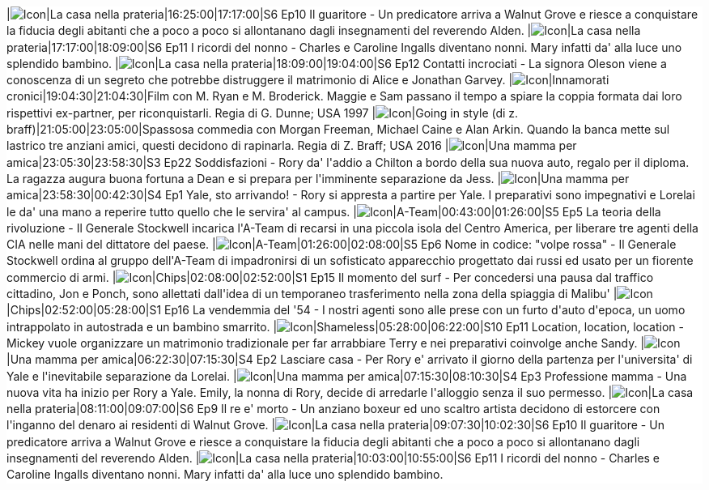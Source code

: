|![Icon](https://guidatv.sky.it/uuid/0343913c-0111-4130-8949-ed9670b566ca/cover?md5ChecksumParam=cfb3d7066c23338a0885539fa932f2dd)|La casa nella prateria|16:25:00|17:17:00|S6 Ep10 Il guaritore - Un predicatore arriva a Walnut Grove e riesce a conquistare la fiducia degli abitanti che a poco a poco si allontanano dagli insegnamenti del reverendo Alden.
|![Icon](https://guidatv.sky.it/uuid/fc20c38e-a5c0-47a7-98d6-e8ac50786fdc/cover?md5ChecksumParam=cfb3d7066c23338a0885539fa932f2dd)|La casa nella prateria|17:17:00|18:09:00|S6 Ep11 I ricordi del nonno - Charles e Caroline Ingalls diventano nonni. Mary infatti da&#039; alla luce uno splendido bambino.
|![Icon](https://guidatv.sky.it/uuid/a057bd8d-18b1-4bb9-b74e-f72adfa1e6af/cover?md5ChecksumParam=cfb3d7066c23338a0885539fa932f2dd)|La casa nella prateria|18:09:00|19:04:00|S6 Ep12 Contatti incrociati - La signora Oleson viene a conoscenza di un segreto che potrebbe distruggere il matrimonio di Alice e Jonathan Garvey.
|![Icon](https://guidatv.sky.it/uuid/3798dc33-e3f4-403a-9a8a-8db1d75d6153/cover?md5ChecksumParam=e6f7370bcf742c69bc2f7ceb75c16a90)|Innamorati cronici|19:04:30|21:04:30|Film con M. Ryan e M. Broderick. Maggie e Sam passano il tempo a spiare la coppia formata dai loro rispettivi ex-partner, per riconquistarli. Regia di G. Dunne; USA 1997
|![Icon](https://guidatv.sky.it/uuid/ea083fb7-586e-4f14-84c0-61a885e5bf00/cover?md5ChecksumParam=d0c64779e931c6151192dcd54a5fa520)|Going in style (di z. braff)|21:05:00|23:05:00|Spassosa commedia con Morgan Freeman, Michael Caine e Alan Arkin. Quando la banca mette sul lastrico tre anziani amici, questi decidono di rapinarla. Regia di Z. Braff; USA 2016
|![Icon](https://guidatv.sky.it/uuid/59962ed3-bd2b-41f5-b479-b5647b5aafaf/cover?md5ChecksumParam=fbbff724e692d3e1bd9008843ce69fc9)|Una mamma per amica|23:05:30|23:58:30|S3 Ep22 Soddisfazioni - Rory da&#039; l&#039;addio a Chilton a bordo della sua nuova auto, regalo per il diploma. La ragazza augura buona fortuna a Dean e si prepara per l&#039;imminente separazione da Jess.
|![Icon](https://guidatv.sky.it/uuid/d509da15-ebec-4ced-8dcf-20ba6cbc99b2/cover?md5ChecksumParam=95b0005a53d0258dede03fad5f1dab70)|Una mamma per amica|23:58:30|00:42:30|S4 Ep1 Yale, sto arrivando! - Rory si appresta a partire per Yale. I preparativi sono impegnativi e Lorelai le da&#039; una mano a reperire tutto quello che le servira&#039; al campus.
|![Icon](https://guidatv.sky.it/uuid/f58d48af-3609-4b01-a458-c8071584bf03/cover?md5ChecksumParam=17058f46216cf1e221fa2ddcfc25629d)|A-Team|00:43:00|01:26:00|S5 Ep5 La teoria della rivoluzione - Il Generale Stockwell incarica l&#039;A-Team di recarsi in una piccola isola del Centro America, per liberare tre agenti della CIA nelle mani del dittatore del paese.
|![Icon](https://guidatv.sky.it/uuid/6e700e31-120a-4336-8d3e-0e3236936052/cover?md5ChecksumParam=17058f46216cf1e221fa2ddcfc25629d)|A-Team|01:26:00|02:08:00|S5 Ep6 Nome in codice: &quot;volpe rossa&quot; - Il Generale Stockwell ordina al gruppo dell&#039;A-Team di impadronirsi di un sofisticato apparecchio progettato dai russi ed usato per un fiorente commercio di armi.
|![Icon](https://guidatv.sky.it/uuid/01462e1a-9af3-4049-bf7e-7496b746689b/cover?md5ChecksumParam=64ab78696e408cf8a28387dbbab69037)|Chips|02:08:00|02:52:00|S1 Ep15 Il momento del surf - Per concedersi una pausa dal traffico cittadino, Jon e Ponch, sono allettati dall&#039;idea di un temporaneo trasferimento nella zona della spiaggia di Malibu&#039;
|![Icon](https://guidatv.sky.it/uuid/7666b63b-d12c-4745-8323-3821262cf7b9/cover?md5ChecksumParam=64ab78696e408cf8a28387dbbab69037)|Chips|02:52:00|05:28:00|S1 Ep16 La vendemmia del &#039;54 - I nostri agenti sono alle prese con un furto d&#039;auto d&#039;epoca, un uomo intrappolato in autostrada e un bambino smarrito.
|![Icon](https://guidatv.sky.it/uuid/5ba192f9-eeee-453b-9cc9-0a9ee7b299c2/cover?md5ChecksumParam=201bf885699820e3bd58f618095ccd9e)|Shameless|05:28:00|06:22:00|S10 Ep11 Location, location, location - Mickey vuole organizzare un matrimonio tradizionale per far arrabbiare Terry e nei preparativi coinvolge anche Sandy.
|![Icon](https://guidatv.sky.it/uuid/9eae45fa-b25d-4b1f-9b46-f6cf4f8b10f8/cover?md5ChecksumParam=95b0005a53d0258dede03fad5f1dab70)|Una mamma per amica|06:22:30|07:15:30|S4 Ep2 Lasciare casa - Per Rory e&#039; arrivato il giorno della partenza per l&#039;universita&#039; di Yale e l&#039;inevitabile separazione da Lorelai.
|![Icon](https://guidatv.sky.it/uuid/3989036d-b732-420f-bfd8-0b66f105e618/cover?md5ChecksumParam=95b0005a53d0258dede03fad5f1dab70)|Una mamma per amica|07:15:30|08:10:30|S4 Ep3 Professione mamma - Una nuova vita ha inizio per Rory a Yale. Emily, la nonna di Rory, decide di arredarle l&#039;alloggio senza il suo permesso.
|![Icon](https://guidatv.sky.it/uuid/b2725711-f960-4740-a2fd-50f78ce7431a/cover?md5ChecksumParam=cfb3d7066c23338a0885539fa932f2dd)|La casa nella prateria|08:11:00|09:07:00|S6 Ep9 Il re e&#039; morto - Un anziano boxeur ed uno scaltro artista decidono di estorcere con l&#039;inganno del denaro ai residenti di Walnut Grove.
|![Icon](https://guidatv.sky.it/uuid/0343913c-0111-4130-8949-ed9670b566ca/cover?md5ChecksumParam=cfb3d7066c23338a0885539fa932f2dd)|La casa nella prateria|09:07:30|10:02:30|S6 Ep10 Il guaritore - Un predicatore arriva a Walnut Grove e riesce a conquistare la fiducia degli abitanti che a poco a poco si allontanano dagli insegnamenti del reverendo Alden.
|![Icon](https://guidatv.sky.it/uuid/fc20c38e-a5c0-47a7-98d6-e8ac50786fdc/cover?md5ChecksumParam=cfb3d7066c23338a0885539fa932f2dd)|La casa nella prateria|10:03:00|10:55:00|S6 Ep11 I ricordi del nonno - Charles e Caroline Ingalls diventano nonni. Mary infatti da&#039; alla luce uno splendido bambino.
